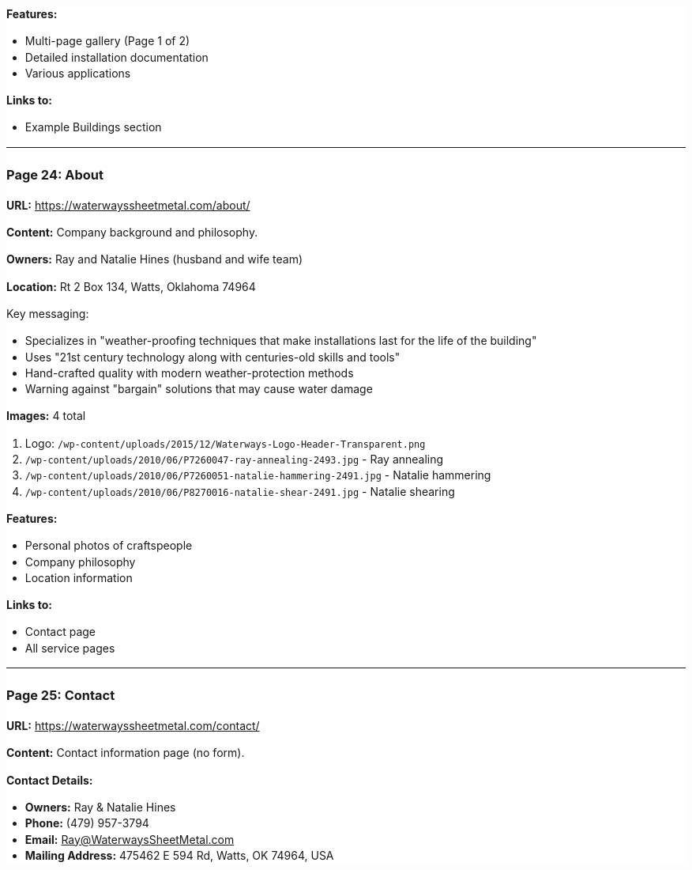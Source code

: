 **Features:**
- Multi-page gallery (Page 1 of 2)
- Detailed installation documentation
- Various applications

**Links to:**
- Example Buildings section

---

### Page 24: About
**URL:** https://waterwayssheetmetal.com/about/

**Content:**
Company background and philosophy.

**Owners:** Ray and Natalie Hines (husband and wife team)

**Location:** Rt 2 Box 134, Watts, Oklahoma 74964

Key messaging:
- Specializes in "weather-proofing techniques that make installations last for the life of the building"
- Uses "21st century technology along with centuries-old skills and tools"
- Hand-crafted quality with modern weather-protection methods
- Warning against "bargain" solutions that may cause water damage

**Images:** 4 total
1. Logo: `/wp-content/uploads/2015/12/Waterways-Logo-Header-Transparent.png`
2. `/wp-content/uploads/2010/06/P7260047-ray-annealing-2493.jpg` - Ray annealing
3. `/wp-content/uploads/2010/06/P7260051-natalie-hammering-2491.jpg` - Natalie hammering
4. `/wp-content/uploads/2010/06/P8270016-natalie-shear-2491.jpg` - Natalie shearing

**Features:**
- Personal photos of craftspeople
- Company philosophy
- Location information

**Links to:**
- Contact page
- All service pages

---

### Page 25: Contact
**URL:** https://waterwayssheetmetal.com/contact/

**Content:**
Contact information page (no form).

**Contact Details:**
- **Owners:** Ray & Natalie Hines
- **Phone:** (479) 957-3794
- **Email:** Ray@WaterwaysSheetMetal.com
- **Mailing Address:** 475462 E 594 Rd, Watts, OK 74964, USA
